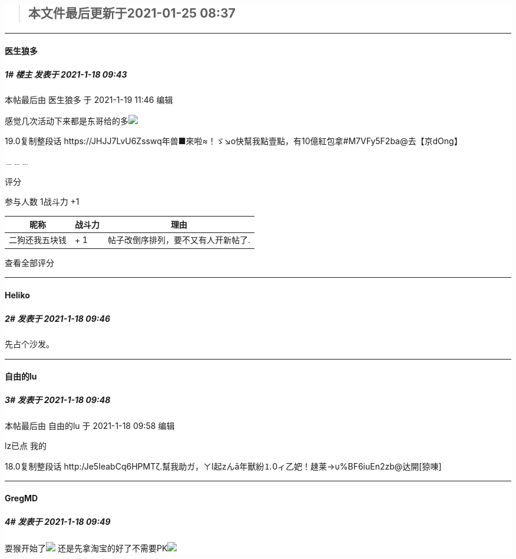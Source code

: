 > ## **本文件最后更新于2021-01-25 08:37** 


-----

####  医生狼多  
##### 1#       楼主       发表于 2021-1-18 09:43


 本帖最后由 医生狼多 于 2021-1-19 11:46 编辑 

感觉几次活动下来都是东哥给的多<img src="https://static.saraba1st.com/image/smiley/face2017/037.png" referrerpolicy="no-referrer">

19.0复制整段话 https://JHJJ7LvU6Zsswq年兽■來啦≈！ゞ↘o快幫我點壹點，有10億紅包拿#M7VFy5F2ba@去【京dOng】


﹍﹍﹍

评分


 参与人数 1战斗力 +1

|昵称|战斗力|理由|
|----|---|---|
| 二狗还我五块钱| + 1|帖子改倒序排列，要不又有人开新帖了.|


查看全部评分


-----

####  Heliko  
##### 2#       发表于 2021-1-18 09:46


先占个沙发。


-----

####  自由的lu  
##### 3#       发表于 2021-1-18 09:48


 本帖最后由 自由的lu 于 2021-1-18 09:58 编辑 

lz已点 我的

18.0复制整段话 http:/Je5IeabCq6HPMTζ.幫我助ガ，ㄚI起zんā年獸紛⒈0ィ乙妑！趚莱→υ%BF6iuEn2zb@达開[猄㖦]


-----

####  GregMD  
##### 4#       发表于 2021-1-18 09:49


耍猴开始了<img src="https://static.saraba1st.com/image/smiley/face2017/047.png" referrerpolicy="no-referrer">
还是先拿淘宝的好了不需要PK<img src="https://static.saraba1st.com/image/smiley/face2017/067.png" referrerpolicy="no-referrer">
